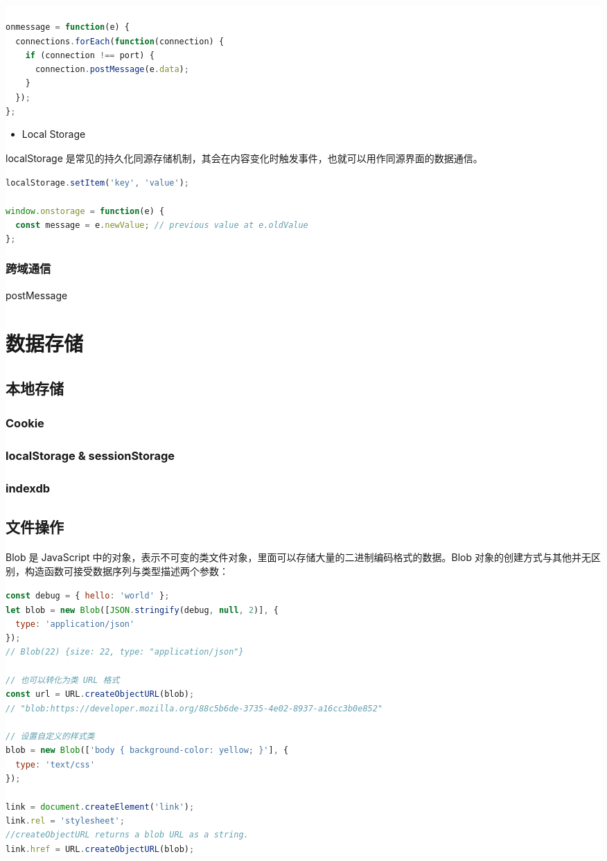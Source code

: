 ```js

onmessage = function(e) {
  connections.forEach(function(connection) {
    if (connection !== port) {
      connection.postMessage(e.data);
    }
  });
};
```

- Local Storage

localStorage 是常见的持久化同源存储机制，其会在内容变化时触发事件，也就可以用作同源界面的数据通信。

```js
localStorage.setItem('key', 'value');

window.onstorage = function(e) {
  const message = e.newValue; // previous value at e.oldValue
};
```

### 跨域通信

postMessage

# 数据存储

## 本地存储

### Cookie

### localStorage & sessionStorage

### indexdb

## 文件操作

Blob 是 JavaScript 中的对象，表示不可变的类文件对象，里面可以存储大量的二进制编码格式的数据。Blob 对象的创建方式与其他并无区别，构造函数可接受数据序列与类型描述两个参数：

```js
const debug = { hello: 'world' };
let blob = new Blob([JSON.stringify(debug, null, 2)], {
  type: 'application/json'
});
// Blob(22) {size: 22, type: "application/json"}

// 也可以转化为类 URL 格式
const url = URL.createObjectURL(blob);
// "blob:https://developer.mozilla.org/88c5b6de-3735-4e02-8937-a16cc3b0e852"

// 设置自定义的样式类
blob = new Blob(['body { background-color: yellow; }'], {
  type: 'text/css'
});

link = document.createElement('link');
link.rel = 'stylesheet';
//createObjectURL returns a blob URL as a string.
link.href = URL.createObjectURL(blob);
```
